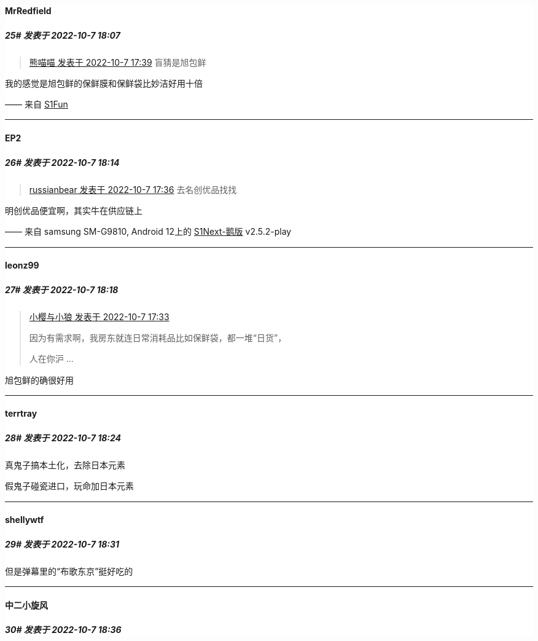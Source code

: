 ####  MrRedfield  
##### 25#       发表于 2022-10-7 18:07

<blockquote><a href="httphttps://bbs.saraba1st.com/2b/forum.php?mod=redirect&amp;goto=findpost&amp;pid=57794960&amp;ptid=2098444" target="_blank">熊喵喵 发表于 2022-10-7 17:39</a>
盲猜是旭包鲜</blockquote>
我的感觉是旭包鲜的保鲜膜和保鲜袋比妙洁好用十倍

—— 来自 [S1Fun](https://s1fun.koalcat.com)

*****

####  EP2  
##### 26#       发表于 2022-10-7 18:14

<blockquote><a href="httphttps://bbs.saraba1st.com/2b/forum.php?mod=redirect&amp;goto=findpost&amp;pid=57794929&amp;ptid=2098444" target="_blank">russianbear 发表于 2022-10-7 17:36</a>
去名创优品找找</blockquote>
明创优品便宜啊，其实牛在供应链上

—— 来自 samsung SM-G9810, Android 12上的 [S1Next-鹅版](https://github.com/ykrank/S1-Next/releases) v2.5.2-play

*****

####  leonz99  
##### 27#       发表于 2022-10-7 18:18

<blockquote><a href="httphttps://bbs.saraba1st.com/2b/forum.php?mod=redirect&amp;goto=findpost&amp;pid=57794883&amp;ptid=2098444" target="_blank">小樱与小狼 发表于 2022-10-7 17:33</a>

因为有需求啊，我房东就连日常消耗品比如保鲜袋，都一堆“日货”，

人在你沪 ...</blockquote>
旭包鲜的确很好用

*****

####  terrtray  
##### 28#       发表于 2022-10-7 18:24

真鬼子搞本土化，去除日本元素

假鬼子碰瓷进口，玩命加日本元素

*****

####  shellywtf  
##### 29#       发表于 2022-10-7 18:31

但是弹幕里的“布歌东京”挺好吃的

*****

####  中二小旋风  
##### 30#       发表于 2022-10-7 18:36
